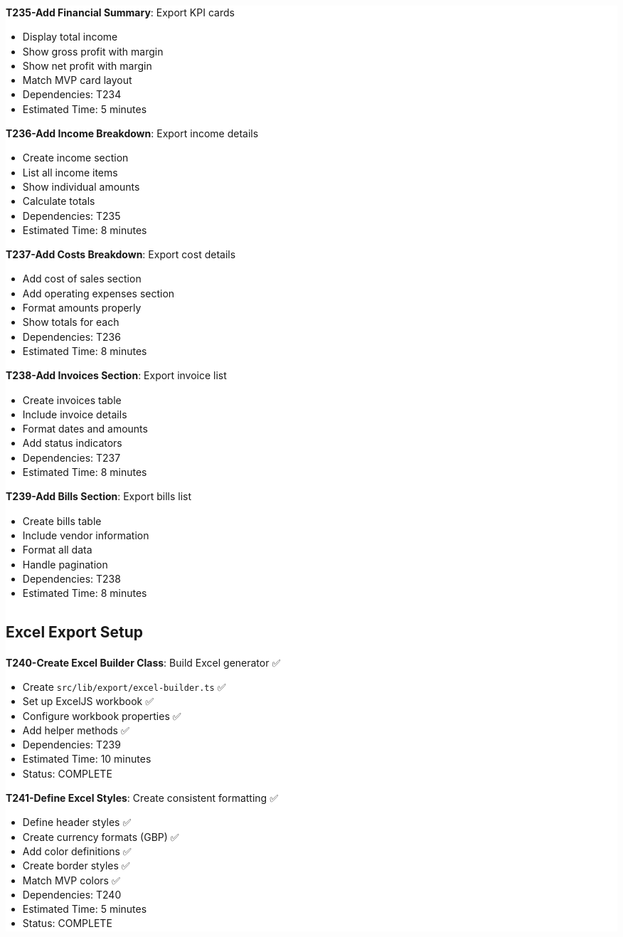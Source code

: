 **T235-Add Financial Summary**: Export KPI cards
- Display total income
- Show gross profit with margin
- Show net profit with margin
- Match MVP card layout
- Dependencies: T234
- Estimated Time: 5 minutes

**T236-Add Income Breakdown**: Export income details
- Create income section
- List all income items
- Show individual amounts
- Calculate totals
- Dependencies: T235
- Estimated Time: 8 minutes

**T237-Add Costs Breakdown**: Export cost details
- Add cost of sales section
- Add operating expenses section
- Format amounts properly
- Show totals for each
- Dependencies: T236
- Estimated Time: 8 minutes

**T238-Add Invoices Section**: Export invoice list
- Create invoices table
- Include invoice details
- Format dates and amounts
- Add status indicators
- Dependencies: T237
- Estimated Time: 8 minutes

**T239-Add Bills Section**: Export bills list
- Create bills table
- Include vendor information
- Format all data
- Handle pagination
- Dependencies: T238
- Estimated Time: 8 minutes

## Excel Export Setup

**T240-Create Excel Builder Class**: Build Excel generator ✅
- Create `src/lib/export/excel-builder.ts` ✅
- Set up ExcelJS workbook ✅
- Configure workbook properties ✅
- Add helper methods ✅
- Dependencies: T239
- Estimated Time: 10 minutes
- Status: COMPLETE

**T241-Define Excel Styles**: Create consistent formatting ✅
- Define header styles ✅
- Create currency formats (GBP) ✅
- Add color definitions ✅
- Create border styles ✅
- Match MVP colors ✅
- Dependencies: T240
- Estimated Time: 5 minutes
- Status: COMPLETE
